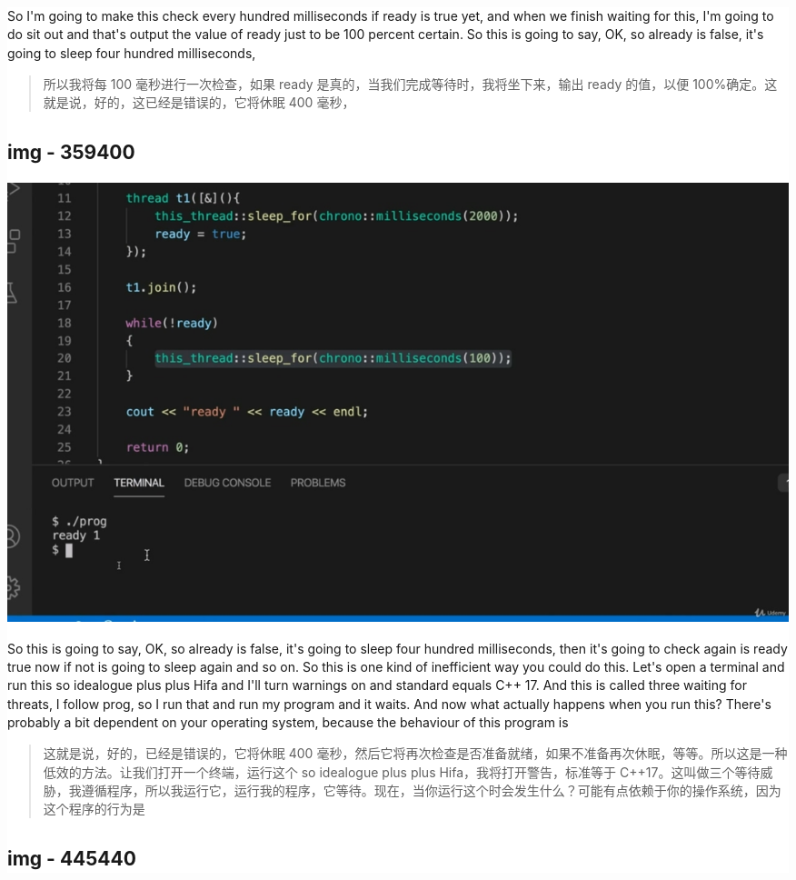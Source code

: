 So I'm going to make this check every hundred milliseconds if ready is true yet, and when we finish waiting for this, I'm going to do sit out and that's output the value of ready just to be 100 percent certain. So this is going to say, OK, so already is false, it's going to sleep four hundred milliseconds,

> 所以我将每 100 毫秒进行一次检查，如果 ready 是真的，当我们完成等待时，我将坐下来，输出 ready 的值，以便 100%确定。这就是说，好的，这已经是错误的，它将休眠 400 毫秒，

## img - 359400

![](./image/video.mp4_000442.442.jpg)

So this is going to say, OK, so already is false, it's going to sleep four hundred milliseconds, then it's going to check again is ready true now if not is going to sleep again and so on. So this is one kind of inefficient way you could do this. Let's open a terminal and run this so idealogue plus plus Hifa and I'll turn warnings on and standard equals C++ 17. And this is called three waiting for threats, I follow prog, so I run that and run my program and it waits. And now what actually happens when you run this? There's probably a bit dependent on your operating system, because the behaviour of this program is

> 这就是说，好的，已经是错误的，它将休眠 400 毫秒，然后它将再次检查是否准备就绪，如果不准备再次休眠，等等。所以这是一种低效的方法。让我们打开一个终端，运行这个 so idealogue plus plus Hifa，我将打开警告，标准等于 C++17。这叫做三个等待威胁，我遵循程序，所以我运行它，运行我的程序，它等待。现在，当你运行这个时会发生什么？可能有点依赖于你的操作系统，因为这个程序的行为是

## img - 445440
